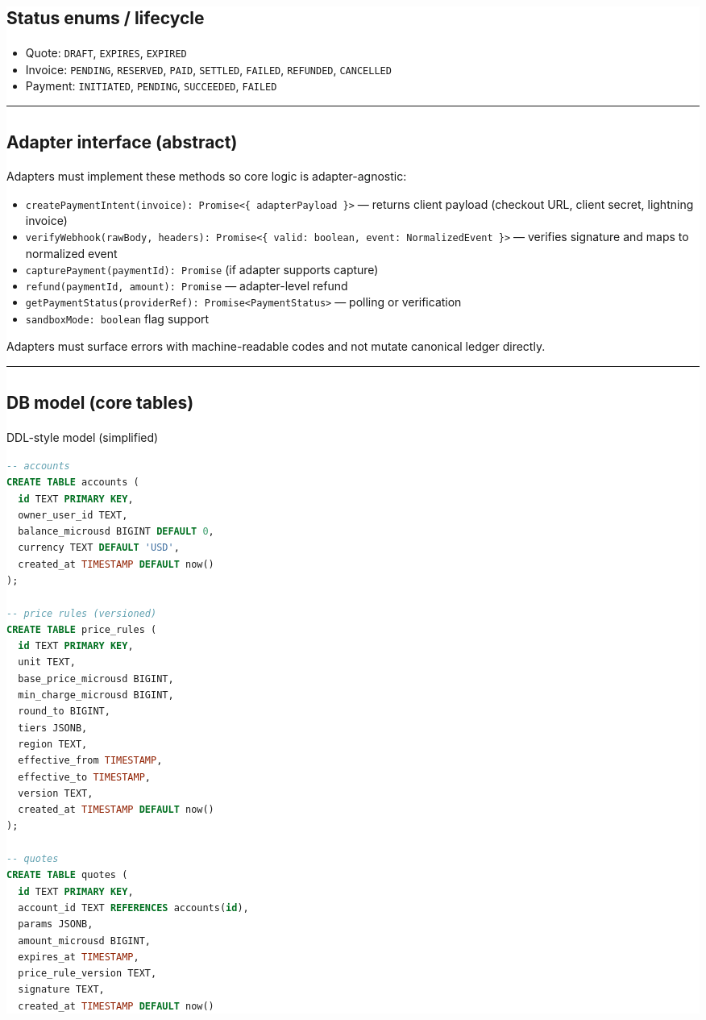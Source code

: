
## Status enums / lifecycle

- Quote: `DRAFT`, `EXPIRES`, `EXPIRED`
- Invoice: `PENDING`, `RESERVED`, `PAID`, `SETTLED`, `FAILED`, `REFUNDED`, `CANCELLED`
- Payment: `INITIATED`, `PENDING`, `SUCCEEDED`, `FAILED`

---

## Adapter interface (abstract)

Adapters must implement these methods so core logic is adapter-agnostic:

- `createPaymentIntent(invoice): Promise<{ adapterPayload }>` — returns client payload (checkout URL, client secret, lightning invoice)
- `verifyWebhook(rawBody, headers): Promise<{ valid: boolean, event: NormalizedEvent }>` — verifies signature and maps to normalized event
- `capturePayment(paymentId): Promise` (if adapter supports capture)
- `refund(paymentId, amount): Promise` — adapter-level refund
- `getPaymentStatus(providerRef): Promise<PaymentStatus>` — polling or verification
- `sandboxMode: boolean` flag support

Adapters must surface errors with machine-readable codes and not mutate canonical ledger directly.

---

## DB model (core tables)

DDL-style model (simplified)

```sql
-- accounts
CREATE TABLE accounts (
  id TEXT PRIMARY KEY,
  owner_user_id TEXT,
  balance_microusd BIGINT DEFAULT 0,
  currency TEXT DEFAULT 'USD',
  created_at TIMESTAMP DEFAULT now()
);

-- price rules (versioned)
CREATE TABLE price_rules (
  id TEXT PRIMARY KEY,
  unit TEXT,
  base_price_microusd BIGINT,
  min_charge_microusd BIGINT,
  round_to BIGINT,
  tiers JSONB,
  region TEXT,
  effective_from TIMESTAMP,
  effective_to TIMESTAMP,
  version TEXT,
  created_at TIMESTAMP DEFAULT now()
);

-- quotes
CREATE TABLE quotes (
  id TEXT PRIMARY KEY,
  account_id TEXT REFERENCES accounts(id),
  params JSONB,
  amount_microusd BIGINT,
  expires_at TIMESTAMP,
  price_rule_version TEXT,
  signature TEXT,
  created_at TIMESTAMP DEFAULT now()
```